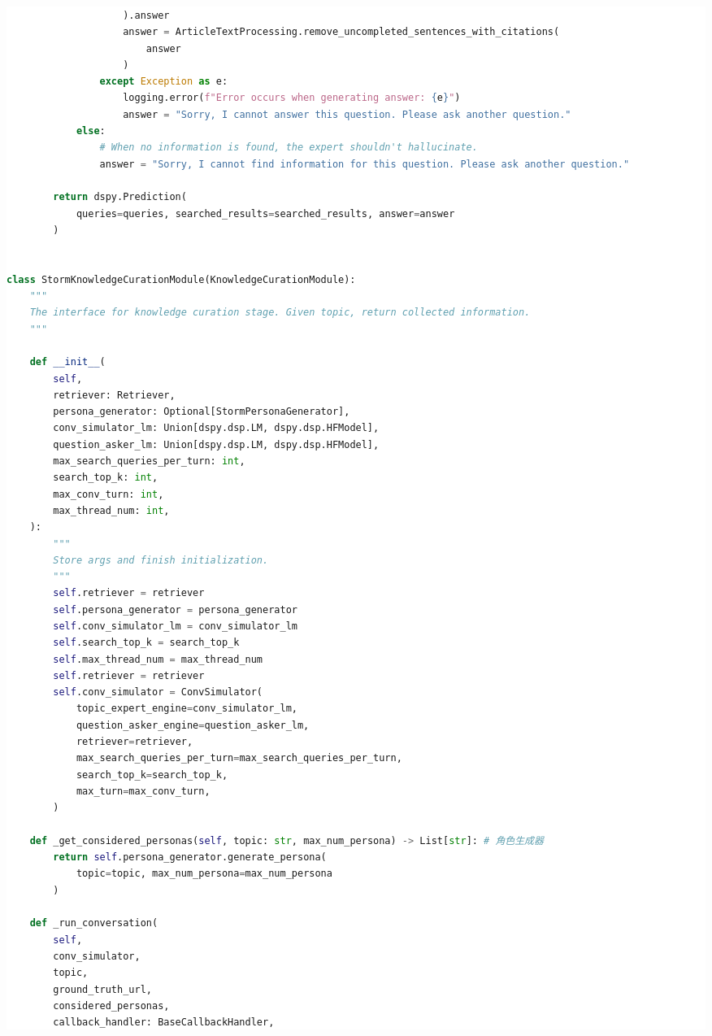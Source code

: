 ```python
                    ).answer
                    answer = ArticleTextProcessing.remove_uncompleted_sentences_with_citations(
                        answer
                    )
                except Exception as e:
                    logging.error(f"Error occurs when generating answer: {e}")
                    answer = "Sorry, I cannot answer this question. Please ask another question."
            else:
                # When no information is found, the expert shouldn't hallucinate.
                answer = "Sorry, I cannot find information for this question. Please ask another question."

        return dspy.Prediction(
            queries=queries, searched_results=searched_results, answer=answer
        )


class StormKnowledgeCurationModule(KnowledgeCurationModule):
    """
    The interface for knowledge curation stage. Given topic, return collected information.
    """

    def __init__(
        self,
        retriever: Retriever,
        persona_generator: Optional[StormPersonaGenerator],
        conv_simulator_lm: Union[dspy.dsp.LM, dspy.dsp.HFModel],
        question_asker_lm: Union[dspy.dsp.LM, dspy.dsp.HFModel],
        max_search_queries_per_turn: int,
        search_top_k: int,
        max_conv_turn: int,
        max_thread_num: int,
    ):
        """
        Store args and finish initialization.
        """
        self.retriever = retriever
        self.persona_generator = persona_generator
        self.conv_simulator_lm = conv_simulator_lm
        self.search_top_k = search_top_k
        self.max_thread_num = max_thread_num
        self.retriever = retriever
        self.conv_simulator = ConvSimulator(
            topic_expert_engine=conv_simulator_lm,
            question_asker_engine=question_asker_lm,
            retriever=retriever,
            max_search_queries_per_turn=max_search_queries_per_turn,
            search_top_k=search_top_k,
            max_turn=max_conv_turn,
        )

    def _get_considered_personas(self, topic: str, max_num_persona) -> List[str]: # 角色生成器
        return self.persona_generator.generate_persona(
            topic=topic, max_num_persona=max_num_persona
        )

    def _run_conversation(
        self,
        conv_simulator,
        topic,
        ground_truth_url,
        considered_personas,
        callback_handler: BaseCallbackHandler,
```